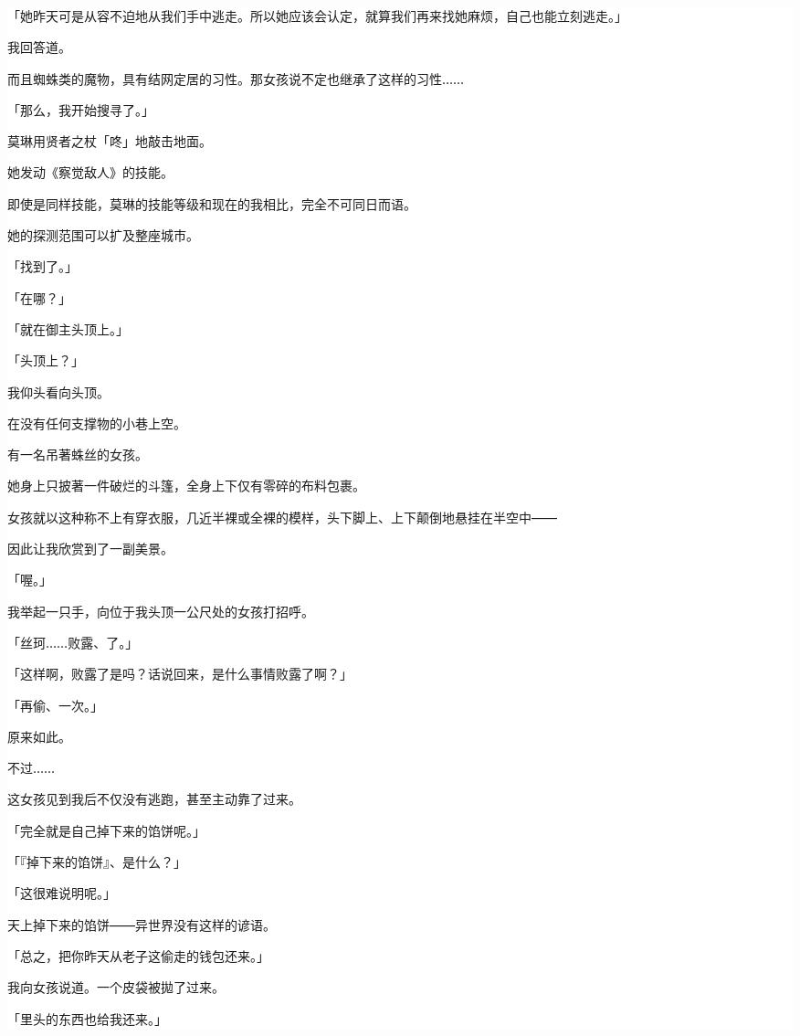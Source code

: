 「她昨天可是从容不迫地从我们手中逃走。所以她应该会认定，就算我们再来找她麻烦，自己也能立刻逃走。」

我回答道。

而且蜘蛛类的魔物，具有结网定居的习性。那女孩说不定也继承了这样的习性……

「那么，我开始搜寻了。」

莫琳用贤者之杖「咚」地敲击地面。

她发动《察觉敌人》的技能。

即使是同样技能，莫琳的技能等级和现在的我相比，完全不可同日而语。

她的探测范围可以扩及整座城市。

「找到了。」

「在哪？」

「就在御主头顶上。」

「头顶上？」

我仰头看向头顶。

在没有任何支撑物的小巷上空。

有一名吊著蛛丝的女孩。

她身上只披著一件破烂的斗篷，全身上下仅有零碎的布料包裹。

女孩就以这种称不上有穿衣服，几近半裸或全裸的模样，头下脚上、上下颠倒地悬挂在半空中——

因此让我欣赏到了一副美景。

「喔。」

我举起一只手，向位于我头顶一公尺处的女孩打招呼。

「丝珂……败露、了。」

「这样啊，败露了是吗？话说回来，是什么事情败露了啊？」

「再偷、一次。」

原来如此。

不过……

这女孩见到我后不仅没有逃跑，甚至主动靠了过来。

「完全就是自己掉下来的馅饼呢。」

「『掉下来的馅饼』、是什么？」

「这很难说明呢。」

天上掉下来的馅饼——异世界没有这样的谚语。

「总之，把你昨天从老子这偷走的钱包还来。」

我向女孩说道。一个皮袋被拋了过来。

「里头的东西也给我还来。」
